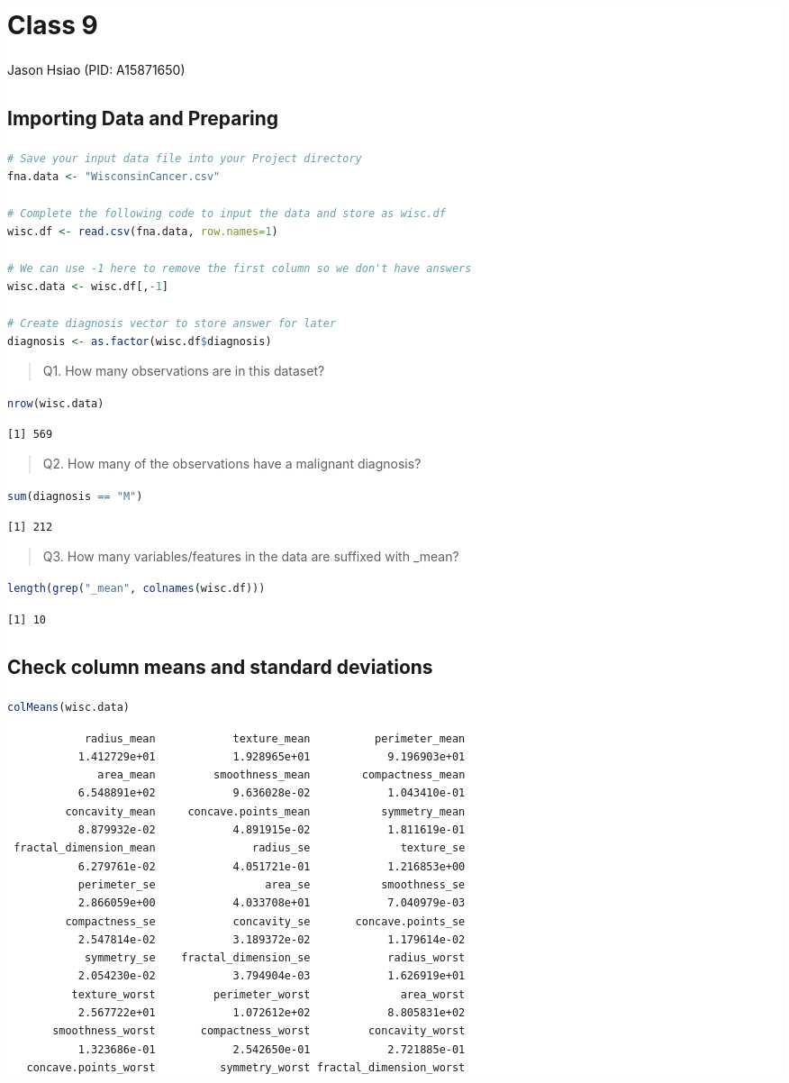 # Class 9
Jason Hsiao (PID: A15871650)

## Importing Data and Preparing

``` r
# Save your input data file into your Project directory
fna.data <- "WisconsinCancer.csv"

# Complete the following code to input the data and store as wisc.df
wisc.df <- read.csv(fna.data, row.names=1)

# We can use -1 here to remove the first column so we don't have answers
wisc.data <- wisc.df[,-1]

# Create diagnosis vector to store answer for later
diagnosis <- as.factor(wisc.df$diagnosis)
```

> Q1. How many observations are in this dataset?

``` r
nrow(wisc.data)
```

    [1] 569

> Q2. How many of the observations have a malignant diagnosis?

``` r
sum(diagnosis == "M")
```

    [1] 212

> Q3. How many variables/features in the data are suffixed with \_mean?

``` r
length(grep("_mean", colnames(wisc.df)))
```

    [1] 10

## Check column means and standard deviations

``` r
colMeans(wisc.data)
```

                radius_mean            texture_mean          perimeter_mean 
               1.412729e+01            1.928965e+01            9.196903e+01 
                  area_mean         smoothness_mean        compactness_mean 
               6.548891e+02            9.636028e-02            1.043410e-01 
             concavity_mean     concave.points_mean           symmetry_mean 
               8.879932e-02            4.891915e-02            1.811619e-01 
     fractal_dimension_mean               radius_se              texture_se 
               6.279761e-02            4.051721e-01            1.216853e+00 
               perimeter_se                 area_se           smoothness_se 
               2.866059e+00            4.033708e+01            7.040979e-03 
             compactness_se            concavity_se       concave.points_se 
               2.547814e-02            3.189372e-02            1.179614e-02 
                symmetry_se    fractal_dimension_se            radius_worst 
               2.054230e-02            3.794904e-03            1.626919e+01 
              texture_worst         perimeter_worst              area_worst 
               2.567722e+01            1.072612e+02            8.805831e+02 
           smoothness_worst       compactness_worst         concavity_worst 
               1.323686e-01            2.542650e-01            2.721885e-01 
       concave.points_worst          symmetry_worst fractal_dimension_worst 
